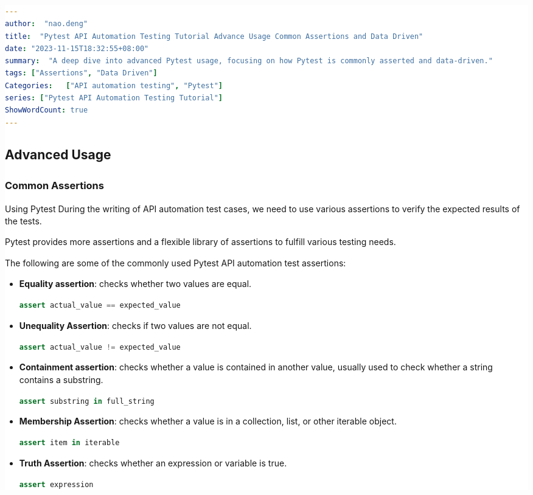 ```yaml
---
author:  "nao.deng"
title:  "Pytest API Automation Testing Tutorial Advance Usage Common Assertions and Data Driven"
date: "2023-11-15T18:32:55+08:00"
summary:  "A deep dive into advanced Pytest usage, focusing on how Pytest is commonly asserted and data-driven."
tags: ["Assertions", "Data Driven"]
Categories:   ["API automation testing", "Pytest"]
series: ["Pytest API Automation Testing Tutorial"]
ShowWordCount: true
---
```


## Advanced Usage

### Common Assertions

Using Pytest During the writing of API automation test cases, we need to use various assertions to verify the expected results of the tests.

Pytest provides more assertions and a flexible library of assertions to fulfill various testing needs.

The following are some of the commonly used Pytest API automation test assertions:

- **Equality assertion**: checks whether two values are equal.

   ```python
   assert actual_value == expected_value
   ```

- **Unequality Assertion**: checks if two values are not equal.

   ```python
   assert actual_value != expected_value
   ```

- **Containment assertion**: checks whether a value is contained in another value, usually used to check whether a string contains a substring.

   ```python
   assert substring in full_string
   ```

- **Membership Assertion**: checks whether a value is in a collection, list, or other iterable object.

   ```python
   assert item in iterable
   ```

- **Truth Assertion**: checks whether an expression or variable is true.

   ```python
   assert expression
   ```
